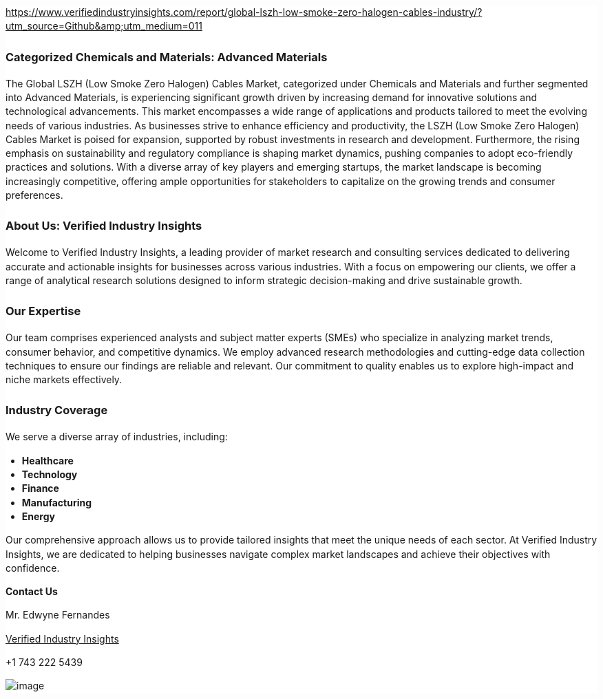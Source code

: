 </strong><a href="https://www.verifiedindustryinsights.com/report/global-lszh-low-smoke-zero-halogen-cables-industry/?utm_source=Github&amp;utm_medium=011">https://www.verifiedindustryinsights.com/report/global-lszh-low-smoke-zero-halogen-cables-industry/?utm_source=Github&amp;utm_medium=011</a>&nbsp;</p><h3>Categorized Chemicals and Materials: Advanced Materials </h3><p>The Global LSZH (Low Smoke Zero Halogen) Cables Market, categorized under Chemicals and Materials and further segmented into Advanced Materials, is experiencing significant growth driven by increasing demand for innovative solutions and technological advancements. This market encompasses a wide range of applications and products tailored to meet the evolving needs of various industries. As businesses strive to enhance efficiency and productivity, the LSZH (Low Smoke Zero Halogen) Cables Market is poised for expansion, supported by robust investments in research and development. Furthermore, the rising emphasis on sustainability and regulatory compliance is shaping market dynamics, pushing companies to adopt eco-friendly practices and solutions. With a diverse array of key players and emerging startups, the market landscape is becoming increasingly competitive, offering ample opportunities for stakeholders to capitalize on the growing trends and consumer preferences.</p><h3>About Us: Verified Industry Insights</h3><p>Welcome to Verified Industry Insights, a leading provider of market research and consulting services dedicated to delivering accurate and actionable insights for businesses across various industries. With a focus on empowering our clients, we offer a range of analytical research solutions designed to inform strategic decision-making and drive sustainable growth.</p><h3>Our Expertise</h3><p>Our team comprises experienced analysts and subject matter experts (SMEs) who specialize in analyzing market trends, consumer behavior, and competitive dynamics. We employ advanced research methodologies and cutting-edge data collection techniques to ensure our findings are reliable and relevant. Our commitment to quality enables us to explore high-impact and niche markets effectively.</p><h3>Industry Coverage</h3><p>We serve a diverse array of industries, including:</p><ul><li><strong>Healthcare</strong></li><li><strong>Technology</strong></li><li><strong>Finance</strong></li><li><strong>Manufacturing</strong></li><li><strong>Energy</strong></li></ul><p>Our comprehensive approach allows us to provide tailored insights that meet the unique needs of each sector. At Verified Industry Insights, we are dedicated to helping businesses navigate complex market landscapes and achieve their objectives with confidence.</p><p><strong>Contact Us</strong></p><p>Mr. Edwyne Fernandes</p><p><a href="https://www.verifiedindustryinsights.com/">Verified Industry Insights</a></p><p>+1 743 222 5439</p>
![image](https://github.com/user-attachments/assets/73100a9f-25e3-434e-b933-c11aa6f87e21)
